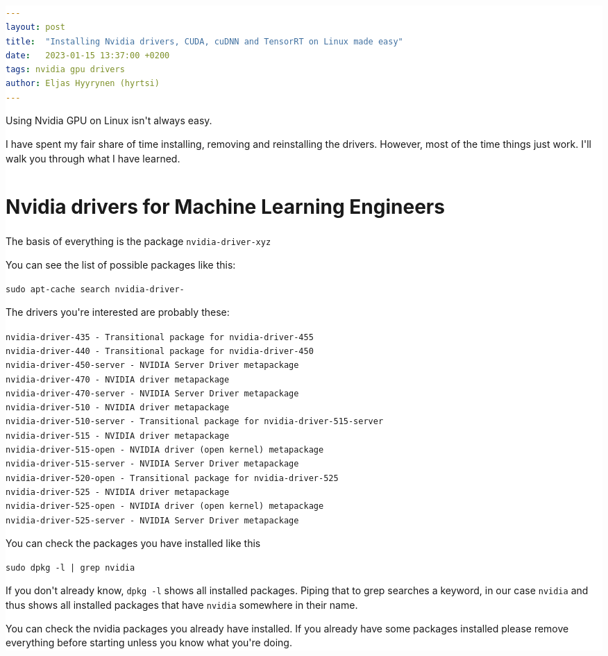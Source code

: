 ```yaml
---
layout: post
title:  "Installing Nvidia drivers, CUDA, cuDNN and TensorRT on Linux made easy"
date:   2023-01-15 13:37:00 +0200
tags: nvidia gpu drivers
author: Eljas Hyyrynen (hyrtsi)
---
```


Using Nvidia GPU on Linux isn't always easy.

I have spent my fair share of time installing, removing and reinstalling the drivers. However, most of the time things just work.
I'll walk you through what I have learned.

# Nvidia drivers for Machine Learning Engineers

The basis of everything is the package `nvidia-driver-xyz`

You can see the list of possible packages like this:

```
sudo apt-cache search nvidia-driver-
```

The drivers you're interested are probably these:

```
nvidia-driver-435 - Transitional package for nvidia-driver-455
nvidia-driver-440 - Transitional package for nvidia-driver-450
nvidia-driver-450-server - NVIDIA Server Driver metapackage
nvidia-driver-470 - NVIDIA driver metapackage
nvidia-driver-470-server - NVIDIA Server Driver metapackage
nvidia-driver-510 - NVIDIA driver metapackage
nvidia-driver-510-server - Transitional package for nvidia-driver-515-server
nvidia-driver-515 - NVIDIA driver metapackage
nvidia-driver-515-open - NVIDIA driver (open kernel) metapackage
nvidia-driver-515-server - NVIDIA Server Driver metapackage
nvidia-driver-520-open - Transitional package for nvidia-driver-525
nvidia-driver-525 - NVIDIA driver metapackage
nvidia-driver-525-open - NVIDIA driver (open kernel) metapackage
nvidia-driver-525-server - NVIDIA Server Driver metapackage
```

You can check the packages you have installed like this

```
sudo dpkg -l | grep nvidia
```

If you don't already know, `dpkg -l` shows all installed packages. Piping that to grep searches a keyword, in our case `nvidia` and thus shows all installed packages that have `nvidia` somewhere in their name.

You can check the nvidia packages you already have installed. If you already have some packages installed please remove everything before starting unless you know what you're doing.
